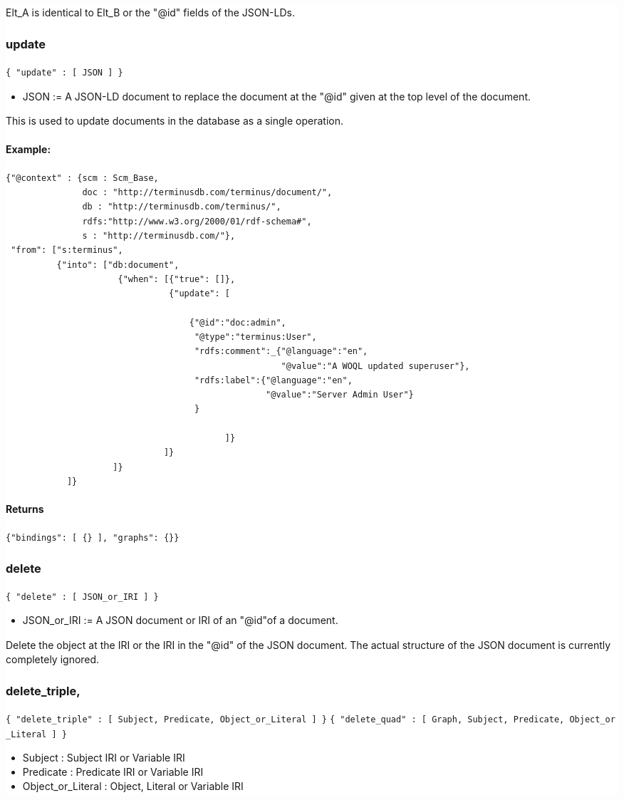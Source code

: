 Elt\_A is identical to Elt_B or the "@id" fields of the JSON-LDs.

### update
`{ "update" : [ JSON ] }`
* JSON := A JSON-LD document to replace the document at the "@id" given at the top level of the document. 

This is used to update documents in the database as a single operation. 

#### Example:
```
{"@context" : {scm : Scm_Base,
               doc : "http://terminusdb.com/terminus/document/",
               db : "http://terminusdb.com/terminus/",
               rdfs:"http://www.w3.org/2000/01/rdf-schema#",
               s : "http://terminusdb.com/"},
 "from": ["s:terminus",
          {"into": ["db:document",
                      {"when": [{"true": []},
                                {"update": [
                                
                                    {"@id":"doc:admin",
                                     "@type":"terminus:User",
                                     "rdfs:comment":_{"@language":"en", 
                                                      "@value":"A WOQL updated superuser"},
                                     "rdfs:label":{"@language":"en", 
                                                   "@value":"Server Admin User"}
                                     }
                                     
                                           ]}
                               ]}
                     ]}
            ]}
```

#### Returns

```
{"bindings": [ {} ], "graphs": {}}
```

### delete
`{ "delete" : [ JSON_or_IRI ] }`
* JSON\_or\_IRI := A JSON document or IRI of an "@id"of a  document.

Delete the object at the IRI or the IRI in the "@id" of the JSON document. The actual structure of the JSON document is currently completely ignored. 

### delete_triple,
`{ "delete_triple" : [ Subject, Predicate, Object_or_Literal ] }`
`{ "delete_quad" : [ Graph, Subject, Predicate, Object_or_Literal ] }`
* Subject : Subject IRI or Variable IRI
* Predicate : Predicate IRI or Variable IRI
* Object\_or\_Literal : Object, Literal or Variable IRI
